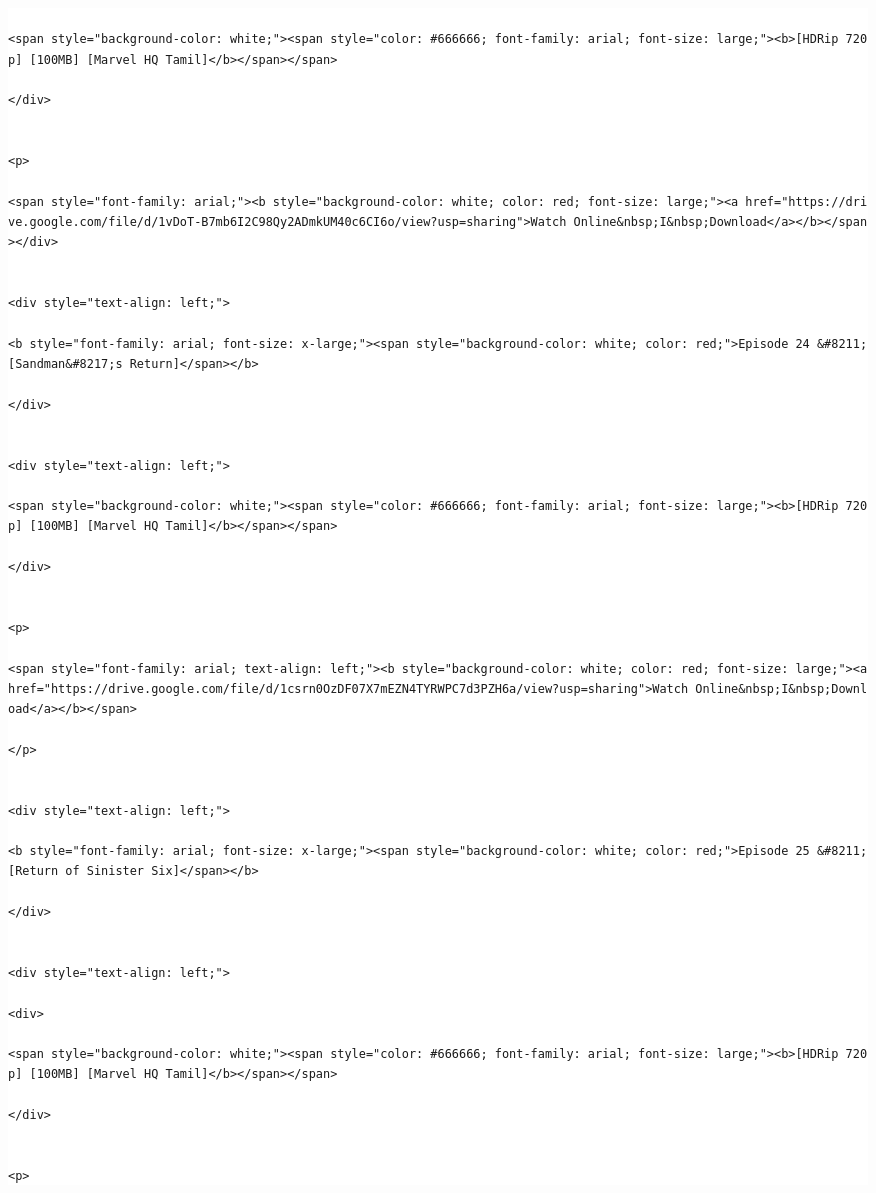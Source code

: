                                                                                                                                                       <span style="background-color: white;"><span style="color: #666666; font-family: arial; font-size: large;"><b>[HDRip 720p] [100MB] [Marvel HQ Tamil]</b></span></span>
                                                                                                                                                    </div>
                                                                                                                                                    
                                                                                                                                                    <p>
                                                                                                                                                      <span style="font-family: arial;"><b style="background-color: white; color: red; font-size: large;"><a href="https://drive.google.com/file/d/1vDoT-B7mb6I2C98Qy2ADmkUM40c6CI6o/view?usp=sharing">Watch Online&nbsp;I&nbsp;Download</a></b></span></div> 
                                                                                                                                                      
                                                                                                                                                      <div style="text-align: left;">
                                                                                                                                                        <b style="font-family: arial; font-size: x-large;"><span style="background-color: white; color: red;">Episode 24 &#8211; [Sandman&#8217;s Return]</span></b>
                                                                                                                                                      </div>
                                                                                                                                                      
                                                                                                                                                      <div style="text-align: left;">
                                                                                                                                                        <span style="background-color: white;"><span style="color: #666666; font-family: arial; font-size: large;"><b>[HDRip 720p] [100MB] [Marvel HQ Tamil]</b></span></span>
                                                                                                                                                      </div>
                                                                                                                                                      
                                                                                                                                                      <p>
                                                                                                                                                        <span style="font-family: arial; text-align: left;"><b style="background-color: white; color: red; font-size: large;"><a href="https://drive.google.com/file/d/1csrn0OzDF07X7mEZN4TYRWPC7d3PZH6a/view?usp=sharing">Watch Online&nbsp;I&nbsp;Download</a></b></span>
                                                                                                                                                      </p>
                                                                                                                                                      
                                                                                                                                                      <div style="text-align: left;">
                                                                                                                                                        <b style="font-family: arial; font-size: x-large;"><span style="background-color: white; color: red;">Episode 25 &#8211; [Return of Sinister Six]</span></b>
                                                                                                                                                      </div>
                                                                                                                                                      
                                                                                                                                                      <div style="text-align: left;">
                                                                                                                                                        <div>
                                                                                                                                                          <span style="background-color: white;"><span style="color: #666666; font-family: arial; font-size: large;"><b>[HDRip 720p] [100MB] [Marvel HQ Tamil]</b></span></span>
                                                                                                                                                        </div>
                                                                                                                                                        
                                                                                                                                                        <p>